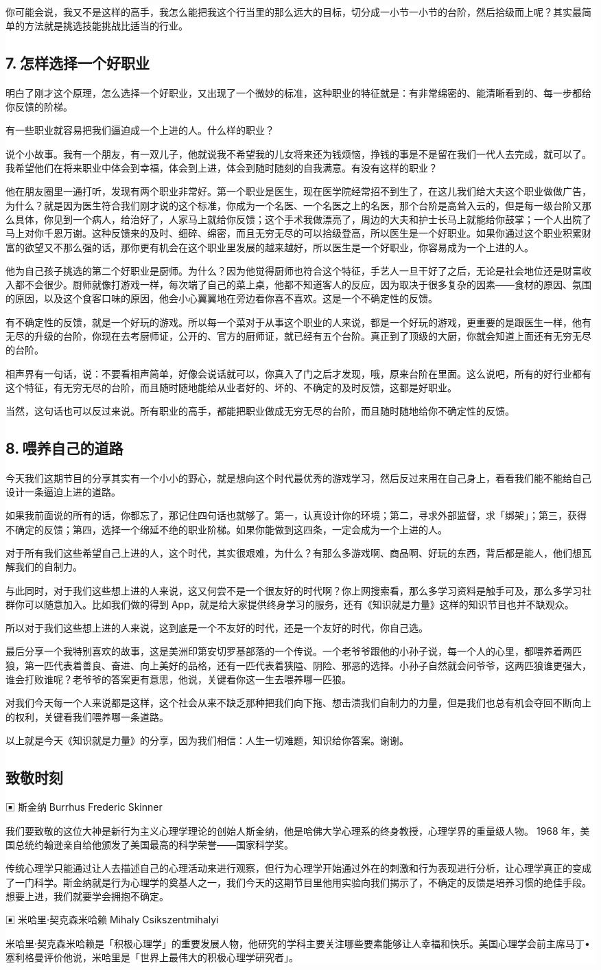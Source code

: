 你可能会说，我又不是这样的高手，我怎么能把我这个行当里的那么远大的目标，切分成一小节一小节的台阶，然后拾级而上呢？其实最简单的方法就是挑选技能挑战比适当的行业。

## 7. 怎样选择一个好职业

明白了刚才这个原理，怎么选择一个好职业，又出现了一个微妙的标准，这种职业的特征就是：有非常绵密的、能清晰看到的、每一步都给你反馈的阶梯。

有一些职业就容易把我们逼迫成一个上进的人。什么样的职业？

说个小故事。我有一个朋友，有一双儿子，他就说我不希望我的儿女将来还为钱烦恼，挣钱的事是不是留在我们一代人去完成，就可以了。我希望他们在将来职业中体会到幸福，体会到上进，体会到随时随刻的自我满意。有没有这样的职业？

他在朋友圈里一通打听，发现有两个职业非常好。第一个职业是医生，现在医学院经常招不到生了，在这儿我们给大夫这个职业做做广告，为什么？就是因为医生符合我们刚才说的这个标准，你成为一个名医、一个名医之上的名医，那个台阶是高耸入云的，但是每一级台阶又那么具体，你见到一个病人，给治好了，人家马上就给你反馈；这个手术我做漂亮了，周边的大夫和护士长马上就能给你鼓掌；一个人出院了马上对你千恩万谢。这种反馈来的及时、细碎、绵密，而且无穷无尽的可以拾级登高，所以医生是一个好职业。如果你通过这个职业积累财富的欲望又不那么强的话，那你更有机会在这个职业里发展的越来越好，所以医生是一个好职业，你容易成为一个上进的人。

他为自己孩子挑选的第二个好职业是厨师。为什么？因为他觉得厨师也符合这个特征，手艺人一旦干好了之后，无论是社会地位还是财富收入都不会很少。厨师就像打游戏一样，每次端了自己的菜上桌，他都不知道客人的反应，因为取决于很多复杂的因素——食材的原因、氛围的原因，以及这个食客口味的原因，他会小心翼翼地在旁边看你喜不喜欢。这是一个不确定性的反馈。

有不确定性的反馈，就是一个好玩的游戏。所以每一个菜对于从事这个职业的人来说，都是一个好玩的游戏，更重要的是跟医生一样，他有无尽的升级的台阶，你现在去考厨师证，公开的、官方的厨师证，就已经有五个台阶。真正到了顶级的大厨，你就会知道上面还有无穷无尽的台阶。

相声界有一句话，说：不要看相声简单，好像会说话就可以，你真入了门之后才发现，哦，原来台阶在里面。这么说吧，所有的好行业都有这个特征，有无穷无尽的台阶，而且随时随地能给从业者好的、坏的、不确定的及时反馈，这都是好职业。

当然，这句话也可以反过来说。所有职业的高手，都能把职业做成无穷无尽的台阶，而且随时随地给你不确定性的反馈。

## 8. 喂养自己的道路

今天我们这期节目的分享其实有一个小小的野心，就是想向这个时代最优秀的游戏学习，然后反过来用在自己身上，看看我们能不能给自己设计一条逼迫上进的道路。

如果我前面说的所有的话，你都忘了，那记住四句话也就够了。第一，认真设计你的环境；第二，寻求外部监督，求「绑架」；第三，获得不确定的反馈；第四，选择一个绵延不绝的职业阶梯。如果你能做到这四条，一定会成为一个上进的人。

对于所有我们这些希望自己上进的人，这个时代，其实很艰难，为什么？有那么多游戏啊、商品啊、好玩的东西，背后都是能人，他们想瓦解我们的自制力。

与此同时，对于我们这些想上进的人来说，这又何尝不是一个很友好的时代啊？你上网搜索看，那么多学习资料是触手可及，那么多学习社群你可以随意加入。比如我们做的得到 App，就是给大家提供终身学习的服务，还有《知识就是力量》这样的知识节目也并不缺观众。

所以对于我们这些想上进的人来说，这到底是一个不友好的时代，还是一个友好的时代，你自己选。

最后分享一个我特别喜欢的故事，这是美洲印第安切罗基部落的一个传说。一个老爷爷跟他的小孙子说，每一个人的心里，都喂养着两匹狼，第一匹代表着善良、奋进、向上美好的品格，还有一匹代表着狭隘、阴险、邪恶的选择。小孙子自然就会问爷爷，这两匹狼谁更强大，谁会打败谁呢？老爷爷的答案更有意思，他说，关键看你这一生去喂养哪一匹狼。

对我们今天每一个人来说都是这样，这个社会从来不缺乏那种把我们向下拖、想击溃我们自制力的力量，但是我们也总有机会夺回不断向上的权利，关键看我们喂养哪一条道路。

以上就是今天《知识就是力量》的分享，因为我们相信：人生一切难题，知识给你答案。谢谢。

## 致敬时刻

▣ 斯金纳 Burrhus Frederic Skinner

我们要致敬的这位大神是新行为主义心理学理论的创始人斯金纳，他是哈佛大学心理系的终身教授，心理学界的重量级人物。 1968 年，美国总统约翰逊亲自给他颁发了美国最高的科学荣誉——国家科学奖。

传统心理学只能通过让人去描述自己的心理活动来进行观察，但行为心理学开始通过外在的刺激和行为表现进行分析，让心理学真正的变成了一门科学。斯金纳就是行为心理学的奠基人之一，我们今天的这期节目里他用实验向我们揭示了，不确定的反馈是培养习惯的绝佳手段。想要上进，我们就要学会拥抱不确定。

▣ 米哈里·契克森米哈赖 Mihaly Csikszentmihalyi

米哈里·契克森米哈赖是「积极心理学」的重要发展人物，他研究的学科主要关注哪些要素能够让人幸福和快乐。美国心理学会前主席马丁•塞利格曼评价他说，米哈里是「世界上最伟大的积极心理学研究者」。
